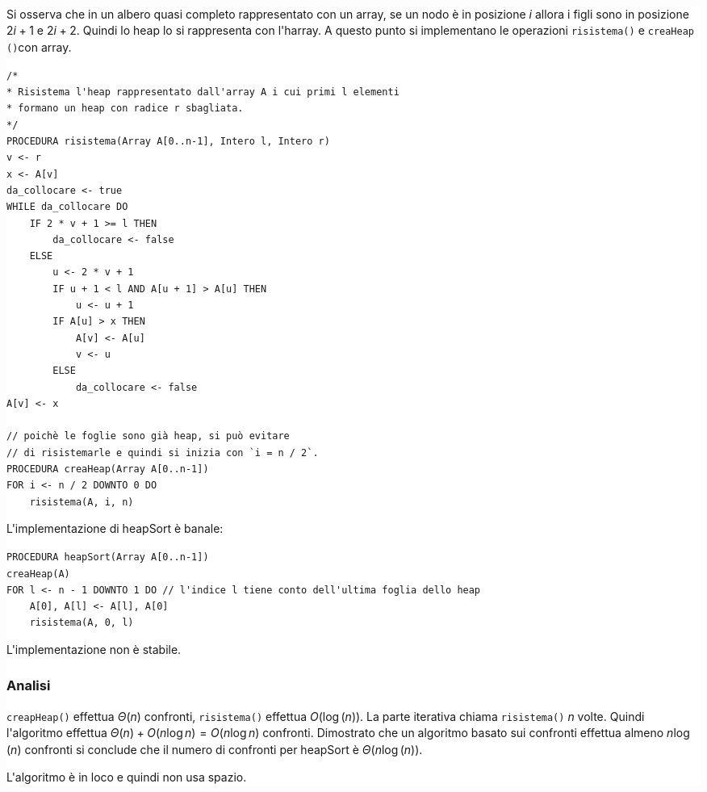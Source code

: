 Si osserva che in un albero quasi completo rappresentato con un array, se un nodo è in posizione $i$ allora i figli sono in posizione $2i + 1$ e $2i + 2$. Quindi lo heap lo si rappresenta con l'harray. A questo punto si implementano le operazioni `risistema()` e `creaHeap()`con array.

```default
/* 
* Risistema l'heap rappresentato dall'array A i cui primi l elementi
* formano un heap con radice r sbagliata.
*/
PROCEDURA risistema(Array A[0..n-1], Intero l, Intero r)
v <- r
x <- A[v]
da_collocare <- true
WHILE da_collocare DO
	IF 2 * v + 1 >= l THEN
		da_collocare <- false
	ELSE
		u <- 2 * v + 1
		IF u + 1 < l AND A[u + 1] > A[u] THEN
			u <- u + 1
		IF A[u] > x THEN
			A[v] <- A[u]
			v <- u
		ELSE
			da_collocare <- false
A[v] <- x

// poichè le foglie sono già heap, si può evitare
// di risistemarle e quindi si inizia con `i = n / 2`.
PROCEDURA creaHeap(Array A[0..n-1])
FOR i <- n / 2 DOWNTO 0 DO
	risistema(A, i, n)
```

L'implementazione di heapSort è banale:

```default
PROCEDURA heapSort(Array A[0..n-1])
creaHeap(A)
FOR l <- n - 1 DOWNTO 1 DO // l'indice l tiene conto dell'ultima foglia dello heap
	A[0], A[l] <- A[l], A[0]
	risistema(A, 0, l)
```

L'implementazione non è stabile.

### Analisi

`creapHeap()` effettua $\Theta(n)$ confronti, `risistema()` effettua $O(\log(n))$. La parte iterativa chiama `risistema()` $n$ volte. Quindi l'algoritmo effettua $\Theta(n) + O(n \log n) = O(n \log n)$ confronti. Dimostrato che un algoritmo basato sui confronti effettua almeno $n \log (n)$ confronti si conclude che il numero di confronti per heapSort è $\Theta(n \log (n))$.

L'algoritmo è in loco e quindi non usa spazio.

